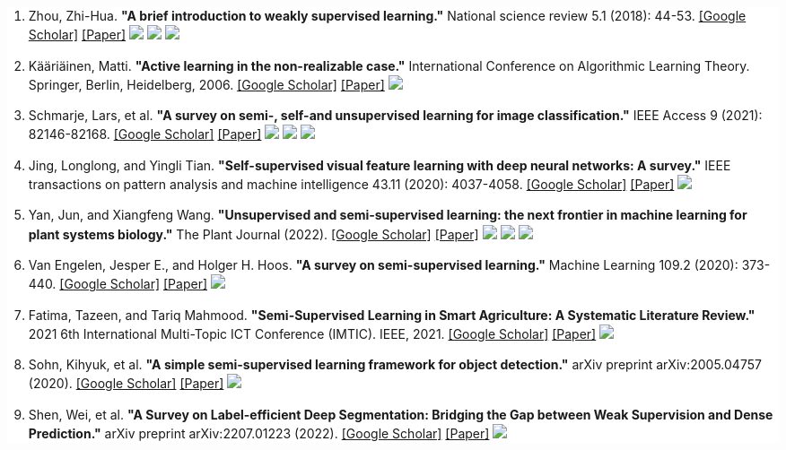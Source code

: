 1. Zhou, Zhi-Hua. **"A brief introduction to weakly supervised learning."**  National science review 5.1 (2018): 44-53.  [[Google Scholar]](https://scholar.google.com/scholar?hl=en&as_sdt=0%2C23&q=A+brief+introduction+to+weakly+supervised+learning&btnG=) [[Paper]](https://academic.oup.com/nsr/article/5/1/44/4093912) ![](https://img.shields.io/badge/-active--learning-brightgreen) ![](https://img.shields.io/badge/-semi--supervised%20learning-yellow)  ![](https://img.shields.io/badge/-weakly%20supervised%20leaning-orange)

2. Kääriäinen, Matti. **"Active learning in the non-realizable case."** International Conference on Algorithmic Learning Theory. Springer, Berlin, Heidelberg, 2006.  [[Google Scholar]](https://scholar.google.com/scholar?hl=en&as_sdt=0%2C23&q=Active+learning+in+the+non-realizable+case&btnG=) [[Paper]](https://link.springer.com/chapter/10.1007/11894841_9)  ![](https://img.shields.io/badge/-active--learning-brightgreen)

3. Schmarje, Lars, et al. **"A survey on semi-, self-and unsupervised learning for image classification."** IEEE Access 9 (2021): 82146-82168.  [[Google Scholar]](https://scholar.google.com/scholar?hl=en&as_sdt=0%2C23&q=A+survey+on+semi-%2C+self-and+unsupervised+learning+for+image+classification&btnG=) [[Paper]](https://ieeexplore.ieee.org/abstract/document/9442775) ![](https://img.shields.io/badge/-semi--supervised%20learning-yellow)  ![](https://img.shields.io/badge/-self--supervised%20leaning-blue)  ![](https://img.shields.io/badge/-unsupervised%20learning-red)

4. Jing, Longlong, and Yingli Tian. **"Self-supervised visual feature learning with deep neural networks: A survey."** IEEE transactions on pattern analysis and machine intelligence 43.11 (2020): 4037-4058.  [[Google Scholar]](https://scholar.google.com/scholar?hl=en&as_sdt=0%2C23&q=Self-supervised+visual+feature+learning+with+deep+neural+networks%3A+A+survey&btnG=) [[Paper]](https://ieeexplore.ieee.org/abstract/document/9086055)  ![](https://img.shields.io/badge/-self--supervised%20leaning-blue)

5. Yan, Jun, and Xiangfeng Wang. **"Unsupervised and semi‐supervised learning: the next frontier in machine learning for plant systems biology."** The Plant Journal (2022).  [[Google Scholar]](https://scholar.google.com/scholar?hl=en&as_sdt=0%2C23&q=Unsupervised+and+semi%E2%80%90supervised+learning%3A+the+next+frontier+in+machine+learning+for+plant+systems+biology&btnG=) [[Paper]](https://onlinelibrary.wiley.com/doi/full/10.1111/tpj.15905) ![](https://img.shields.io/badge/-semi--supervised%20learning-yellow)  ![](https://img.shields.io/badge/-self--supervised%20leaning-blue)  ![](https://img.shields.io/badge/-unsupervised%20learning-red)

6. Van Engelen, Jesper E., and Holger H. Hoos. **"A survey on semi-supervised learning."** Machine Learning 109.2 (2020): 373-440.  [[Google Scholar]](https://scholar.google.com/scholar?hl=en&as_sdt=0%2C23&q=A+survey+on+semi-supervised+learning&btnG=) [[Paper]](https://link.springer.com/article/10.1007/s10994-019-05855-6) ![](https://img.shields.io/badge/-semi--supervised%20learning-yellow)

7. Fatima, Tazeen, and Tariq Mahmood. **"Semi-Supervised Learning in Smart Agriculture: A Systematic Literature Review."** 2021 6th International Multi-Topic ICT Conference (IMTIC). IEEE, 2021.  [[Google Scholar]](https://scholar.google.com/scholar?hl=en&as_sdt=0%2C23&q=Semi-Supervised+Learning+in+Smart+Agriculture%3A+A+Systematic+Literature+Review&btnG=) [[Paper]](https://ieeexplore.ieee.org/abstract/document/9719809) ![](https://img.shields.io/badge/-semi--supervised%20learning-yellow)

8. Sohn, Kihyuk, et al. **"A simple semi-supervised learning framework for object detection."** arXiv preprint arXiv:2005.04757 (2020).  [[Google Scholar]](https://scholar.google.com/scholar?hl=en&as_sdt=0%2C23&q=A+simple+semi-supervised+learning+framework+for+object+detection&btnG=) [[Paper]](https://arxiv.org/abs/2005.04757)  ![](https://img.shields.io/badge/-semi--supervised%20learning-yellow)

9. Shen, Wei, et al. **"A Survey on Label-efficient Deep Segmentation: Bridging the Gap between Weak Supervision and Dense Prediction."** arXiv preprint arXiv:2207.01223 (2022).  [[Google Scholar]](https://scholar.google.com/scholar?hl=en&as_sdt=0%2C23&q=A+Survey+on+Label-efficient+Deep+Segmentation%3A+Bridging+the+Gap+between+Weak+Supervision+and+Dense+Prediction&btnG=) [[Paper]](https://arxiv.org/abs/2207.01223)  ![](https://img.shields.io/badge/-semi--supervised%20learning-yellow)
